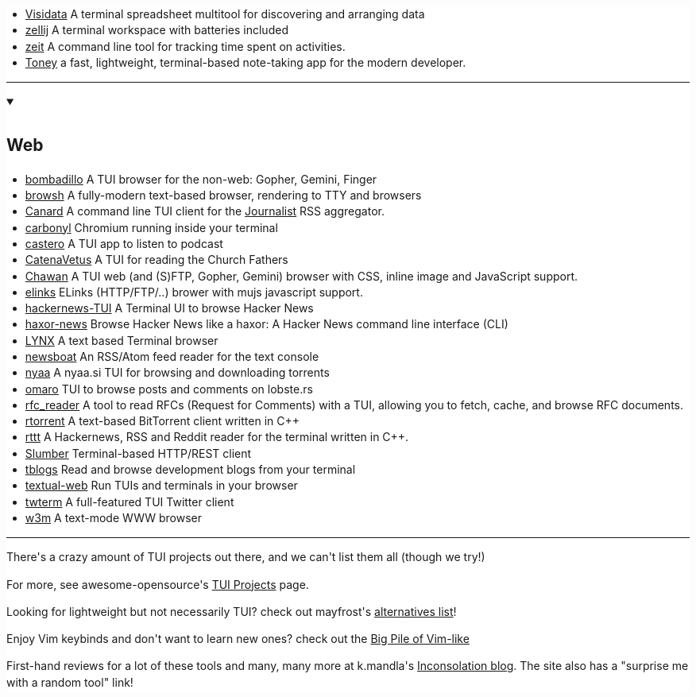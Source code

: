 - [Visidata](https://github.com/saulpw/visidata) A terminal spreadsheet multitool for discovering and arranging data
- [zellij](https://github.com/zellij-org/zellij) A terminal workspace with batteries included
- [zeit](https://github.com/mrusme/zeit) A command line tool for tracking time spent on activities.
- [Toney](https://github.com/SourcewareLab/Toney) a fast, lightweight, terminal-based note-taking app for the modern developer.

---
</details>

<details open><summary><h2>Web</h2></summary>

- [bombadillo](https://bombadillo.colorfield.space/) A TUI browser for the non-web: Gopher, Gemini, Finger
- [browsh](https://github.com/browsh-org/browsh) A fully-modern text-based browser, rendering to TTY and browsers
- [Canard](https://github.com/mrusme/canard) A command line TUI client for the [Journalist](https://github.com/mrusme/journalist) RSS aggregator.
- [carbonyl](https://github.com/fathyb/carbonyl) Chromium running inside your terminal
- [castero](https://github.com/xgi/castero) A TUI app to listen to podcast
- [CatenaVetus](https://github.com/jimbob88/CatenaVetus) A TUI for reading the Church Fathers
- [Chawan](https://github.com/sourcehut-mirrors/chawan) A TUI web (and (S)FTP, Gopher, Gemini) browser with CSS, inline image and JavaScript support.
- [elinks](https://github.com/rkd77/elinks) ELinks (HTTP/FTP/..) brower with mujs javascript support.
- [hackernews-TUI](https://github.com/aome510/hackernews-TUI) A Terminal UI to browse Hacker News
- [haxor-news](https://github.com/donnemartin/haxor-news) Browse Hacker News like a haxor: A Hacker News command line interface (CLI)
- [LYNX](https://lynx.invisible-island.net/) A text based Terminal browser
- [newsboat](https://github.com/newsboat/newsboat) An RSS/Atom feed reader for the text console
- [nyaa](https://github.com/Beastwick18/nyaa) A nyaa.si TUI for browsing and downloading torrents
- [omaro](https://github.com/Rolv-Apneseth/omaro) TUI to browse posts and comments on lobste.rs
- [rfc_reader](https://github.com/ozan2003/rfc_reader) A tool to read RFCs (Request for Comments) with a TUI, allowing you to fetch, cache, and browse RFC documents.
- [rtorrent](https://github.com/rakshasa/rtorrent) A text-based BitTorrent client written in C++
- [rttt](https://gitlab.com/BlackEdder/rttt) A Hackernews, RSS and Reddit reader for the terminal written in C++.
- [Slumber](https://github.com/LucasPickering/slumber) Terminal-based HTTP/REST client
- [tblogs](https://github.com/ezeoleaf/tblogs) Read and browse development blogs from your terminal
- [textual-web](https://github.com/Textualize/textual-web) Run TUIs and terminals in your browser
- [twterm](https://github.com/ryota-ka/twterm) A full-featured TUI Twitter client
- [w3m](https://github.com/tats/w3m) A text-mode WWW browser

---
</details>

There's a crazy amount of TUI projects out there, and we can't list them all (though we try!)

For more, see awesome-opensource's [TUI Projects](https://awesomeopensource.com/projects/tui) page.

Looking for lightweight but not necessarily TUI? check out mayfrost's [alternatives list](https://github.com/mayfrost/guides/blob/master/ALTERNATIVES.md)!

Enjoy Vim keybinds and don't want to learn new ones? check out the [Big Pile of Vim-like](https://vim.reversed.top)

First-hand reviews for a lot of these tools and many, many more at k.mandla's [Inconsolation blog](https://inconsolation.wordpress.com/index/). The site also has a "surprise me with a random tool" link!
